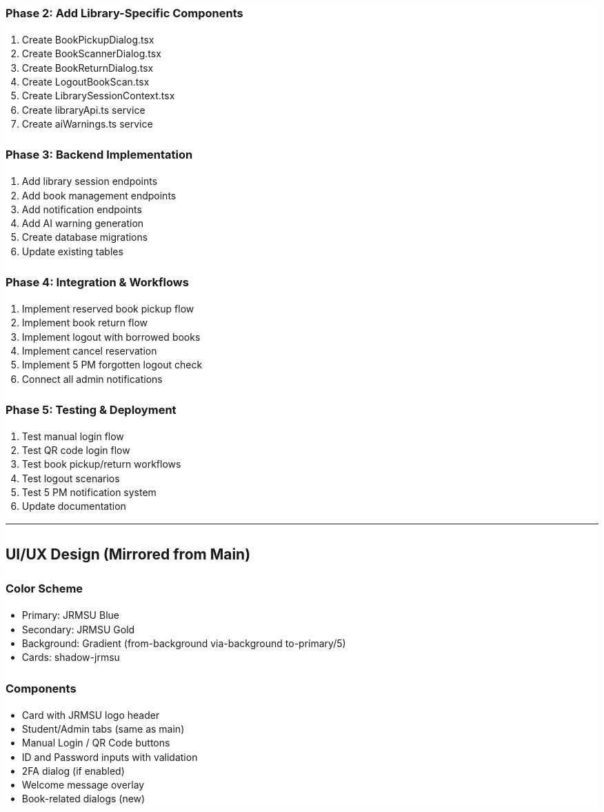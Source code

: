 ### Phase 2: Add Library-Specific Components
1. Create BookPickupDialog.tsx
2. Create BookScannerDialog.tsx
3. Create BookReturnDialog.tsx
4. Create LogoutBookScan.tsx
5. Create LibrarySessionContext.tsx
6. Create libraryApi.ts service
7. Create aiWarnings.ts service

### Phase 3: Backend Implementation
1. Add library session endpoints
2. Add book management endpoints
3. Add notification endpoints
4. Add AI warning generation
5. Create database migrations
6. Update existing tables

### Phase 4: Integration & Workflows
1. Implement reserved book pickup flow
2. Implement book return flow
3. Implement logout with borrowed books
4. Implement cancel reservation
5. Implement 5 PM forgotten logout check
6. Connect all admin notifications

### Phase 5: Testing & Deployment
1. Test manual login flow
2. Test QR code login flow
3. Test book pickup/return workflows
4. Test logout scenarios
5. Test 5 PM notification system
6. Update documentation

---

## UI/UX Design (Mirrored from Main)

### Color Scheme
- Primary: JRMSU Blue
- Secondary: JRMSU Gold
- Background: Gradient (from-background via-background to-primary/5)
- Cards: shadow-jrmsu

### Components
- Card with JRMSU logo header
- Student/Admin tabs (same as main)
- Manual Login / QR Code buttons
- ID and Password inputs with validation
- 2FA dialog (if enabled)
- Welcome message overlay
- Book-related dialogs (new)
